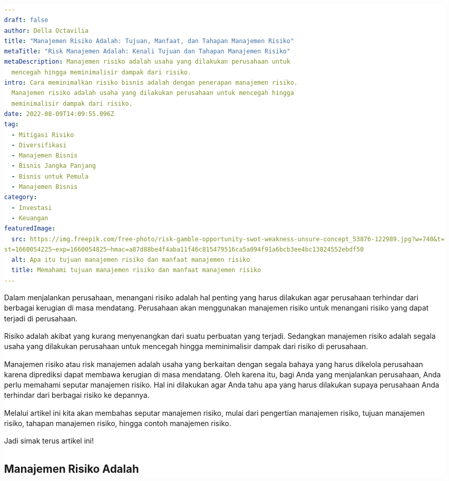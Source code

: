 ```yaml
---
draft: false
author: Della Octavilia
title: "Manajemen Risiko Adalah: Tujuan, Manfaat, dan Tahapan Manajemen Risiko"
metaTitle: "Risk Manajemen Adalah: Kenali Tujuan dan Tahapan Manajemen Risiko"
metaDescription: Manajemen risiko adalah usaha yang dilakukan perusahaan untuk
  mencegah hingga meminimalisir dampak dari risiko.
intro: Cara meminimalkan risiko bisnis adalah dengan penerapan manajemen risiko.
  Manajemen risiko adalah usaha yang dilakukan perusahaan untuk mencegah hingga
  meminimalisir dampak dari risiko.
date: 2022-08-09T14:09:55.096Z
tag:
  - Mitigasi Risiko
  - Diversifikasi
  - Manajemen Bisnis
  - Bisnis Jangka Panjang
  - Bisnis untuk Pemula
  - Manajemen Bisnis
category:
  - Investasi
  - Keuangan
featuredImage:
  src: https://img.freepik.com/free-photo/risk-gamble-opportunity-swot-weakness-unsure-concept_53876-122989.jpg?w=740&t=st=1660054225~exp=1660054825~hmac=a87d88be4f4aba11f46c815479516ca5a094f91a6bcb3ee4bc13824552ebdf50
  alt: Apa itu tujuan manajemen risiko dan manfaat manajemen risiko
  title: Memahami tujuan manajemen risiko dan manfaat manajemen risiko
---
```



Dalam menjalankan perusahaan, menangani risiko adalah hal penting yang harus dilakukan agar perusahaan terhindar dari berbagai kerugian di masa mendatang. Perusahaan akan menggunakan manajemen risiko untuk menangani risiko yang dapat terjadi di perusahaan.

Risiko adalah akibat yang kurang menyenangkan dari suatu perbuatan yang terjadi. Sedangkan manajemen risiko adalah segala usaha yang dilakukan perusahaan untuk mencegah hingga meminimalisir dampak dari risiko di perusahaan.

Manajemen risiko atau risk manajemen adalah usaha yang berkaitan dengan segala bahaya yang harus dikelola perusahaan karena diprediksi dapat membawa kerugian di masa mendatang. Oleh karena itu, bagi Anda yang menjalankan perusahaan, Anda perlu memahami seputar manajemen risiko. Hal ini dilakukan agar Anda tahu apa yang harus dilakukan supaya perusahaan Anda terhindar dari berbagai risiko ke depannya.

Melalui artikel ini kita akan membahas seputar manajemen risiko, mulai dari pengertian manajemen risiko, tujuan manajemen risiko, tahapan manajemen risiko, hingga contoh manajemen risiko.

Jadi simak terus artikel ini!

## Manajemen Risiko Adalah
